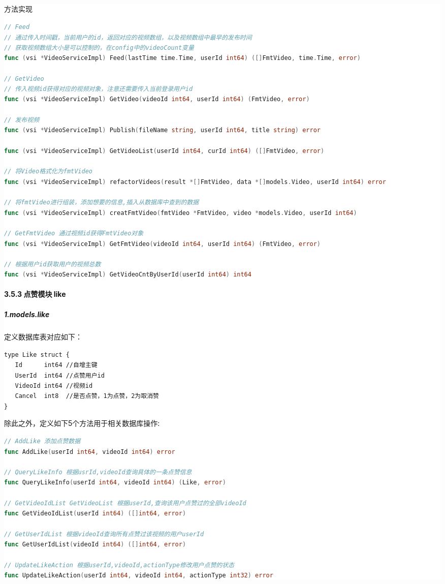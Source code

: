 方法实现

```Go
// Feed
// 通过传入时间戳，当前用户的id，返回对应的视频数组，以及视频数组中最早的发布时间
// 获取视频数组大小是可以控制的，在config中的videoCount变量
func (vsi *VideoServiceImpl) Feed(lastTime time.Time, userId int64) ([]FmtVideo, time.Time, error) 

// GetVideo
// 传入视频id获得对应的视频对象，注意还需要传入当前登录用户id
func (vsi *VideoServiceImpl) GetVideo(videoId int64, userId int64) (FmtVideo, error)

// 发布视频
func (vsi *VideoServiceImpl) Publish(fileName string, userId int64, title string) error

func (vsi *VideoServiceImpl) GetVideoList(userId int64, curId int64) ([]FmtVideo, error) 

// 将Video格式化为fmtVideo
func (vsi *VideoServiceImpl) refactorVideos(result *[]FmtVideo, data *[]models.Video, userId int64) error

// 将fmtVideo进行组装，添加想要的信息,插入从数据库中查到的数据
func (vsi *VideoServiceImpl) creatFmtVideo(fmtVideo *FmtVideo, video *models.Video, userId int64)

// GetFmtVideo 通过视频id获得FmtVideo对象
func (vsi *VideoServiceImpl) GetFmtVideo(videoId int64, userId int64) (FmtVideo, error)

// 根据用户id获取用户的视频总数
func (vsi *VideoServiceImpl) GetVideoCntByUserId(userId int64) int64 
```

#### 3.5.3 点赞模块 like

##### **1.models.like**

定义数据库表对应如下：

```undefined
type Like struct {
   Id      int64 //自增主键
   UserId  int64 //点赞用户id
   VideoId int64 //视频id
   Cancel  int8  //是否点赞，1为点赞，2为取消赞
}
```

除此之外，定义如下5个方法用于相关数据库操作:

```Go
// AddLike 添加点赞数据
func AddLike(userId int64, videoId int64) error

// QueryLikeInfo 根据usrId,videoId查询具体的一条点赞信息
func QueryLikeInfo(userId int64, videoId int64) (Like, error)

// GetVideoIdList GetVideoList 根据userId,查询该用户点赞过的全部videoId
func GetVideoIdList(userId int64) ([]int64, error) 

// GetUserIdList 根据videoId查询所有点赞过该视频的用户userId
func GetUserIdList(videoId int64) ([]int64, error) 

// UpdateLikeAction 根据userId,videoId,actionType修改用户点赞的状态
func UpdateLikeAction(userId int64, videoId int64, actionType int32) error
```
